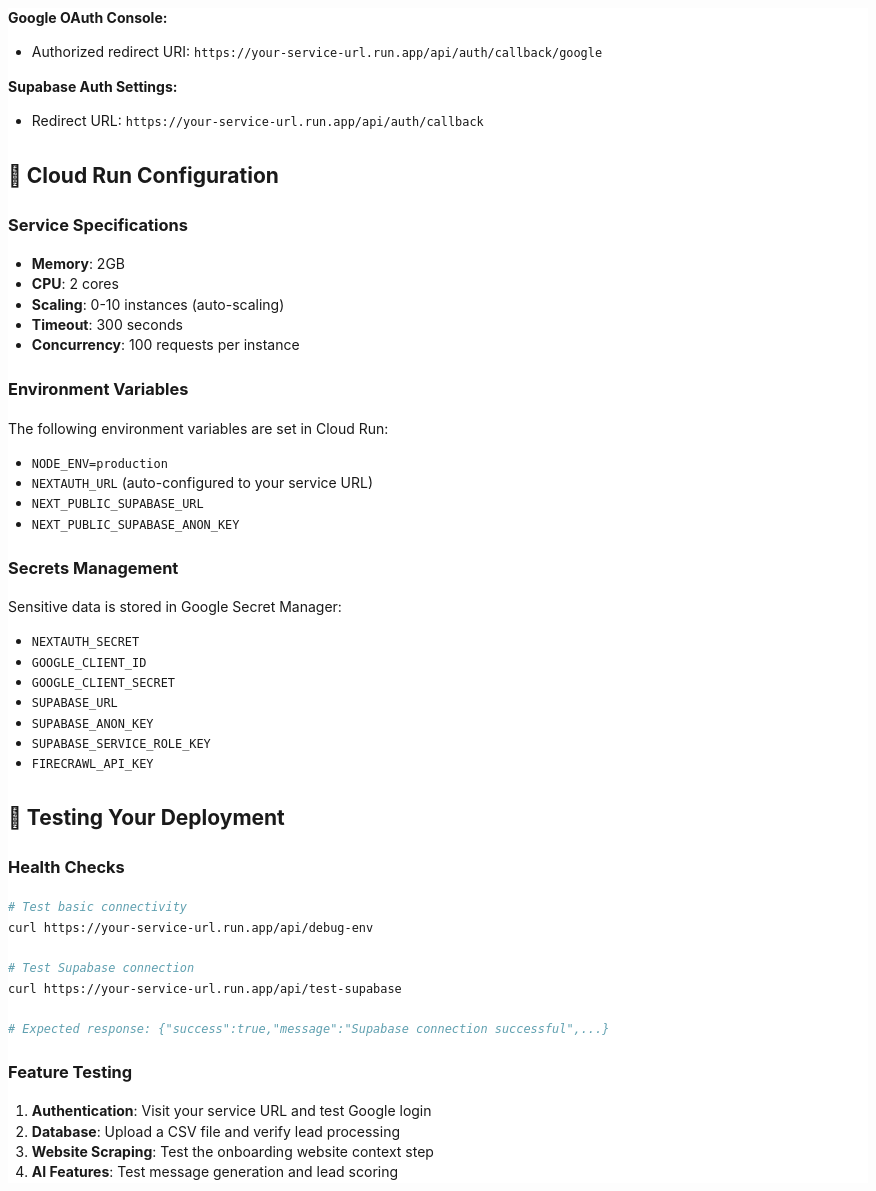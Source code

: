 **Google OAuth Console:**
- Authorized redirect URI: `https://your-service-url.run.app/api/auth/callback/google`

**Supabase Auth Settings:**
- Redirect URL: `https://your-service-url.run.app/api/auth/callback`

## 🔧 Cloud Run Configuration

### Service Specifications
- **Memory**: 2GB
- **CPU**: 2 cores
- **Scaling**: 0-10 instances (auto-scaling)
- **Timeout**: 300 seconds
- **Concurrency**: 100 requests per instance

### Environment Variables
The following environment variables are set in Cloud Run:
- `NODE_ENV=production`
- `NEXTAUTH_URL` (auto-configured to your service URL)
- `NEXT_PUBLIC_SUPABASE_URL`
- `NEXT_PUBLIC_SUPABASE_ANON_KEY`

### Secrets Management
Sensitive data is stored in Google Secret Manager:
- `NEXTAUTH_SECRET`
- `GOOGLE_CLIENT_ID`
- `GOOGLE_CLIENT_SECRET`
- `SUPABASE_URL`
- `SUPABASE_ANON_KEY`
- `SUPABASE_SERVICE_ROLE_KEY`
- `FIRECRAWL_API_KEY`

## 🧪 Testing Your Deployment

### Health Checks
```bash
# Test basic connectivity
curl https://your-service-url.run.app/api/debug-env

# Test Supabase connection
curl https://your-service-url.run.app/api/test-supabase

# Expected response: {"success":true,"message":"Supabase connection successful",...}
```

### Feature Testing
1. **Authentication**: Visit your service URL and test Google login
2. **Database**: Upload a CSV file and verify lead processing
3. **Website Scraping**: Test the onboarding website context step
4. **AI Features**: Test message generation and lead scoring
